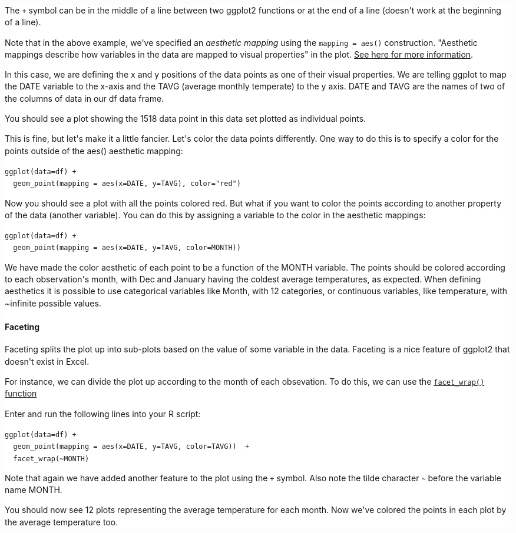 The `+` symbol can be in the middle of a line between two ggplot2 functions or at the end of a line (doesn't work at the beginning of a line). 

Note that in the above example, we've specified an *aesthetic mapping* using the `mapping = aes()` construction.  "Aesthetic mappings describe how variables in the data are mapped to visual properties" in the plot. [See here for more information](https://ggplot2.tidyverse.org/reference/aes.html). 

In this case, we are defining the x and y positions of the data points as one of their visual properties.  We are telling ggplot to map the DATE variable to the x-axis and the TAVG (average monthly temperate) to the y axis.  DATE and TAVG are the names of two of the columns of data in our df data frame.

You should see a plot showing the 1518 data point in this data set plotted as individual points.

This is fine, but let's make it a little fancier.  Let's color the data points differently.  One way to do this is to specify a color for the points outside of the aes() aesthetic mapping:

```
ggplot(data=df) +
  geom_point(mapping = aes(x=DATE, y=TAVG), color="red") 
```

Now you should see a plot with all the points colored red.  But what if you want to color the points according to another property of the data (another variable).  You can do this by assigning a variable to the color in the aesthetic mappings:

```
ggplot(data=df) +
  geom_point(mapping = aes(x=DATE, y=TAVG, color=MONTH)) 
```

We have made the color aesthetic of each point to be a function of the MONTH variable.  The points should be colored according to each observation's month, with Dec and January having the coldest average temperatures, as expected.  When defining aesthetics it is possible to use categorical variables like Month, with 12 categories, or continuous variables, like temperature, with ~infinite possible values.

#### Faceting

Faceting splits the plot up into sub-plots based on the value of some variable in the data.  Faceting is a nice feature of ggplot2 that doesn't exist in Excel.  

For instance, we can divide the plot up according to the month of each obsevation.  To do this, we can use the [`facet_wrap()` function](https://ggplot2.tidyverse.org/reference/facet_wrap.html)

Enter and run the following lines into your R script:

```
ggplot(data=df) +
  geom_point(mapping = aes(x=DATE, y=TAVG, color=TAVG))  +
  facet_wrap(~MONTH)
```

Note that again we have added another feature to the plot using the `+` symbol.  Also note the tilde character `~` before the variable name MONTH.

You should now see 12 plots representing the average temperature for each month.  Now we've colored the points in each plot by the average temperature too. 
